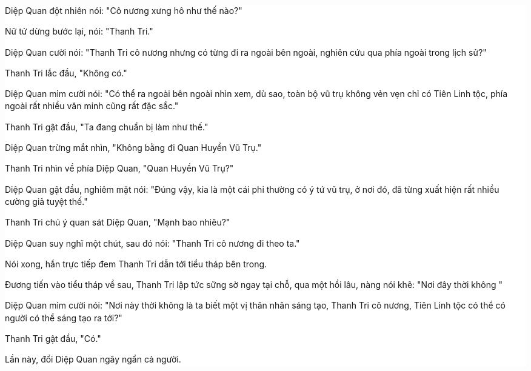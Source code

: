 Diệp Quan đột nhiên nói: "Cô nương xưng hô như thế nào?"

Nữ tử dừng bước lại, nói: "Thanh Tri."

Diệp Quan cười nói: "Thanh Tri cô nương nhưng có từng đi ra ngoài bên ngoài, nghiên cứu qua phía ngoài trong lịch sử?"

Thanh Tri lắc đầu, "Không có."

Diệp Quan mỉm cười nói: "Có thể ra ngoài bên ngoài nhìn xem, dù sao, toàn bộ vũ trụ không vẻn vẹn chỉ có Tiên Linh tộc, phía ngoài rất nhiều văn minh cũng rất đặc sắc."

Thanh Tri gật đầu, "Ta đang chuẩn bị làm như thế."

Diệp Quan trừng mắt nhìn, "Không bằng đi Quan Huyền Vũ Trụ."

Thanh Tri nhìn về phía Diệp Quan, "Quan Huyền Vũ Trụ?"

Diệp Quan gật đầu, nghiêm mặt nói: "Đúng vậy, kia là một cái phi thường có ý tứ vũ trụ, ở nơi đó, đã từng xuất hiện rất nhiều cường giả tuyệt thế."

Thanh Tri chú ý quan sát Diệp Quan, "Mạnh bao nhiêu?"

Diệp Quan suy nghĩ một chút, sau đó nói: "Thanh Tri cô nương đi theo ta."

Nói xong, hắn trực tiếp đem Thanh Tri dẫn tới tiểu tháp bên trong.

Đương tiến vào tiểu tháp về sau, Thanh Tri lập tức sững sờ ngay tại chỗ, qua một hồi lâu, nàng nói khẽ: "Nơi đây thời không "

Diệp Quan mỉm cười nói: "Nơi này thời không là ta biết một vị thân nhân sáng tạo, Thanh Tri cô nương, Tiên Linh tộc có thể có người có thể sáng tạo ra tới?"

Thanh Tri gật đầu, "Có."

Lần này, đổi Diệp Quan ngây ngẩn cả người.




